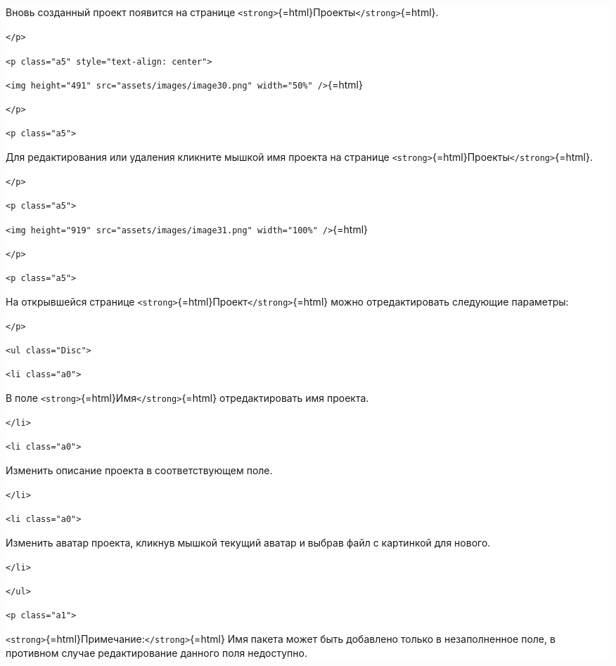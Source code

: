Вновь созданный проект появится на странице
`<strong>`{=html}Проекты`</strong>`{=html}.
```{=html}
</p>
```
```{=html}
<p class="a5" style="text-align: center">
```
`<img height="491" src="assets/images/image30.png" width="50%" />`{=html}
```{=html}
</p>
```
```{=html}
<p class="a5">
```
Для редактирования или удаления кликните мышкой имя проекта на странице
`<strong>`{=html}Проекты`</strong>`{=html}.
```{=html}
</p>
```
```{=html}
<p class="a5">
```
`<img height="919" src="assets/images/image31.png" width="100%" />`{=html}
```{=html}
</p>
```
```{=html}
<p class="a5">
```
На открывшейся странице `<strong>`{=html}Проект`</strong>`{=html} можно
отредактировать следующие параметры:
```{=html}
</p>
```
```{=html}
<ul class="Disc">
```
```{=html}
<li class="a0">
```
В поле `<strong>`{=html}Имя`</strong>`{=html} отредактировать имя
проекта.
```{=html}
</li>
```
```{=html}
<li class="a0">
```
Изменить описание проекта в соответствующем поле.
```{=html}
</li>
```
```{=html}
<li class="a0">
```
Изменить аватар проекта, кликнув мышкой текущий аватар и выбрав файл с
картинкой для нового.
```{=html}
</li>
```
```{=html}
</ul>
```
```{=html}
<p class="a1">
```
`<strong>`{=html}Примечание:`</strong>`{=html} Имя пакета может быть
добавлено только в незаполненное поле, ‎в противном случае редактирование
данного поля недоступно.